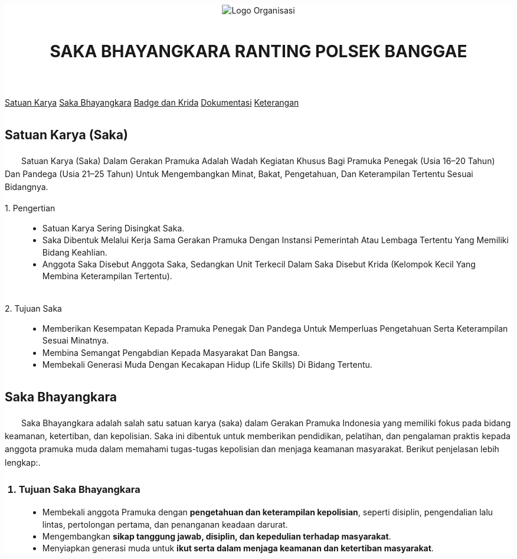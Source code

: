 <body>
  <header>
    <img src="images/banggae.png" alt="Logo Organisasi" width="120" height="120">
    <h1>SAKA  BHAYANGKARA RANTING POLSEK BANGGAE</h1>
  </header>

  <nav>
    <a href="#Saka">Satuan Karya</a>
    <a href="#Saka bhayangkara">Saka Bhayangkara</a>
    <a href="#satuan">Badge dan Krida</a>
    <a href="#dokumentasi">Dokumentasi</a>
    <a href="#keterangan">Keterangan</a>
  </nav>

  <section id="Saka">
       <h2>Satuan Karya (Saka) </h2>
      <p>  <style>.first-line-indent { 
      text-indent: 2em;
      /* jika ingin jarak antar paragraf */
      margin: 0 0 1rem 0;
      line-height: 1.6;
    }
  </style>
     <p class="first-line-indent">Satuan Karya (Saka) Dalam Gerakan Pramuka Adalah Wadah Kegiatan Khusus Bagi Pramuka Penegak (Usia 16–20 Tahun) Dan Pandega (Usia 21–25 Tahun) Untuk Mengembangkan Minat, Bakat, Pengetahuan, Dan Keterampilan Tertentu Sesuai Bidangnya.</p>
1.  Pengertian
<ul style="margin-left: 40px;"><li>Satuan Karya Sering Disingkat Saka.
<li>Saka Dibentuk Melalui Kerja Sama Gerakan Pramuka Dengan Instansi Pemerintah Atau Lembaga Tertentu Yang Memiliki Bidang Keahlian.</li>
<li>Anggota Saka Disebut Anggota Saka, Sedangkan Unit Terkecil Dalam Saka Disebut Krida (Kelompok Kecil Yang Membina Keterampilan Tertentu).</li>
</ul>
<br>2.  Tujuan Saka
<ul style="margin-left: 40px;"><li>Memberikan Kesempatan Kepada Pramuka Penegak Dan Pandega Untuk Memperluas Pengetahuan Serta Keterampilan Sesuai Minatnya.</li>
<li>Membina Semangat Pengabdian Kepada Masyarakat Dan Bangsa.</li>
<li>Membekali Generasi Muda Dengan Kecakapan Hidup (Life Skills) Di Bidang Tertentu.</li>
</ul>
</p>
  </section>

  <section id="Saka bhayangkara">
    <h2>Saka Bhayangkara</h2>
   <p class="first-line-indent">Saka Bhayangkara adalah salah satu satuan karya (saka) dalam Gerakan Pramuka Indonesia yang memiliki fokus pada bidang keamanan, ketertiban, dan kepolisian. Saka ini dibentuk untuk memberikan pendidikan, pelatihan, dan pengalaman praktis kepada anggota pramuka muda dalam memahami tugas-tugas kepolisian dan menjaga keamanan masyarakat. Berikut penjelasan lebih lengkap:.</p>
</p>
  <ol start = "1">
  <h3><li> Tujuan Saka Bhayangkara</li></h3></ol>
   <ul style="margin-left: 40px;">
    <li>Membekali anggota Pramuka dengan <b>pengetahuan dan keterampilan kepolisian</b>, seperti disiplin, pengendalian lalu lintas, pertolongan pertama, dan penanganan keadaan darurat.</li>
  <li>Mengembangkan <b>sikap tanggung jawab, disiplin, dan kepedulian terhadap masyarakat</b>.</li>
  <li>Menyiapkan generasi muda untuk <b>ikut serta dalam menjaga keamanan dan ketertiban masyarakat</b>.</li></ul>
  